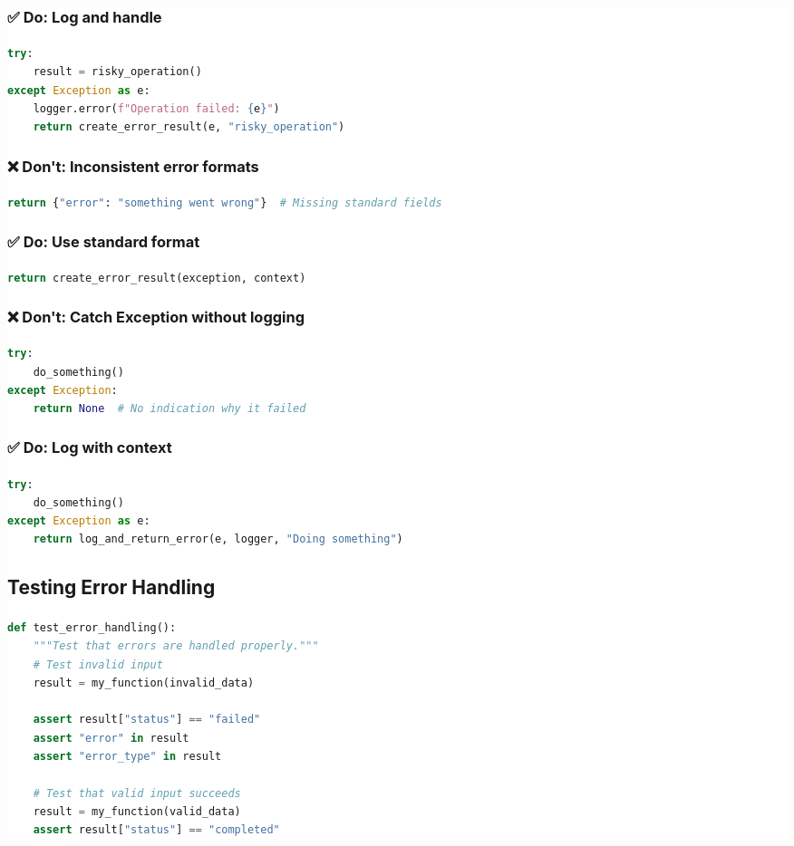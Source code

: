 ### ✅ Do: Log and handle
```python
try:
    result = risky_operation()
except Exception as e:
    logger.error(f"Operation failed: {e}")
    return create_error_result(e, "risky_operation")
```

### ❌ Don't: Inconsistent error formats
```python
return {"error": "something went wrong"}  # Missing standard fields
```

### ✅ Do: Use standard format
```python
return create_error_result(exception, context)
```

### ❌ Don't: Catch Exception without logging
```python
try:
    do_something()
except Exception:
    return None  # No indication why it failed
```

### ✅ Do: Log with context
```python
try:
    do_something()
except Exception as e:
    return log_and_return_error(e, logger, "Doing something")
```

## Testing Error Handling

```python
def test_error_handling():
    """Test that errors are handled properly."""
    # Test invalid input
    result = my_function(invalid_data)

    assert result["status"] == "failed"
    assert "error" in result
    assert "error_type" in result

    # Test that valid input succeeds
    result = my_function(valid_data)
    assert result["status"] == "completed"
```
